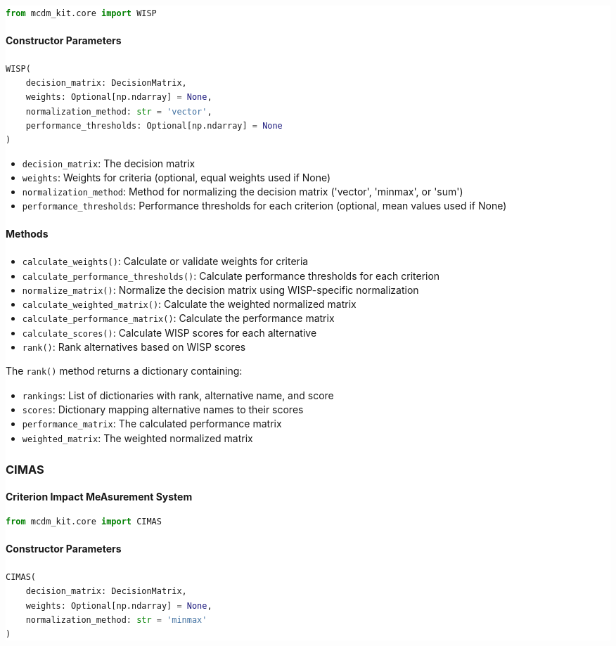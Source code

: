 ```python
from mcdm_kit.core import WISP
```

#### Constructor Parameters

```python
WISP(
    decision_matrix: DecisionMatrix,
    weights: Optional[np.ndarray] = None,
    normalization_method: str = 'vector',
    performance_thresholds: Optional[np.ndarray] = None
)
```

-   `decision_matrix`: The decision matrix
-   `weights`: Weights for criteria (optional, equal weights used if None)
-   `normalization_method`: Method for normalizing the decision matrix ('vector', 'minmax', or 'sum')
-   `performance_thresholds`: Performance thresholds for each criterion (optional, mean values used if None)

#### Methods

-   `calculate_weights()`: Calculate or validate weights for criteria
-   `calculate_performance_thresholds()`: Calculate performance thresholds for each criterion
-   `normalize_matrix()`: Normalize the decision matrix using WISP-specific normalization
-   `calculate_weighted_matrix()`: Calculate the weighted normalized matrix
-   `calculate_performance_matrix()`: Calculate the performance matrix
-   `calculate_scores()`: Calculate WISP scores for each alternative
-   `rank()`: Rank alternatives based on WISP scores

The `rank()` method returns a dictionary containing:

-   `rankings`: List of dictionaries with rank, alternative name, and score
-   `scores`: Dictionary mapping alternative names to their scores
-   `performance_matrix`: The calculated performance matrix
-   `weighted_matrix`: The weighted normalized matrix

### CIMAS

**Criterion Impact MeAsurement System**

```python
from mcdm_kit.core import CIMAS
```

#### Constructor Parameters

```python
CIMAS(
    decision_matrix: DecisionMatrix,
    weights: Optional[np.ndarray] = None,
    normalization_method: str = 'minmax'
)
```
